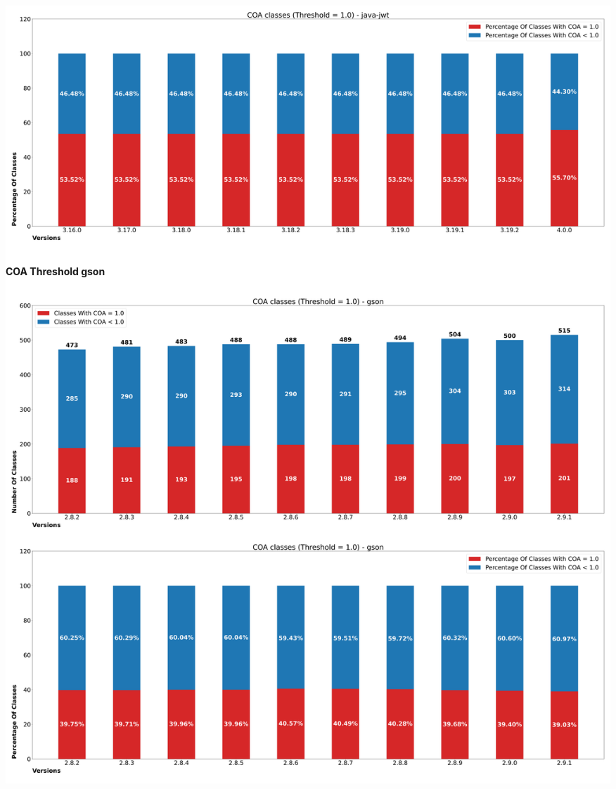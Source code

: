 <div align="center"><img src="./thresholds/threshold-percentages-coa-java-jwt.svg"></div>

#### COA Threshold gson
<div align="center"><img src="./thresholds/threshold-measures-coa-gson.svg"></div>
<div align="center"><img src="./thresholds/threshold-percentages-coa-gson.svg"></div>
